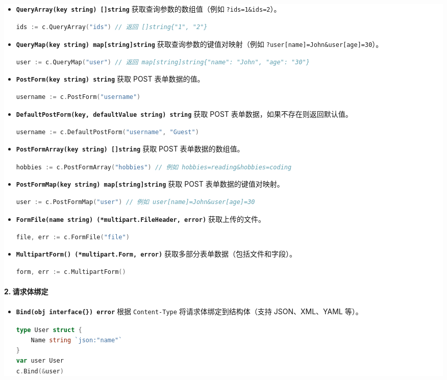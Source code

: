 - **`QueryArray(key string) []string`**
  获取查询参数的数组值（例如 `?ids=1&ids=2`）。
  ```go
  ids := c.QueryArray("ids") // 返回 []string{"1", "2"}
  ```

- **`QueryMap(key string) map[string]string`**
  获取查询参数的键值对映射（例如 `?user[name]=John&user[age]=30`）。
  ```go
  user := c.QueryMap("user") // 返回 map[string]string{"name": "John", "age": "30"}
  ```

- **`PostForm(key string) string`**
  获取 POST 表单数据的值。
  ```go
  username := c.PostForm("username")
  ```

- **`DefaultPostForm(key, defaultValue string) string`**
  获取 POST 表单数据，如果不存在则返回默认值。
  ```go
  username := c.DefaultPostForm("username", "Guest")
  ```

- **`PostFormArray(key string) []string`**
  获取 POST 表单数据的数组值。
  ```go
  hobbies := c.PostFormArray("hobbies") // 例如 hobbies=reading&hobbies=coding
  ```

- **`PostFormMap(key string) map[string]string`**
  获取 POST 表单数据的键值对映射。
  ```go
  user := c.PostFormMap("user") // 例如 user[name]=John&user[age]=30
  ```

- **`FormFile(name string) (*multipart.FileHeader, error)`**
  获取上传的文件。
  ```go
  file, err := c.FormFile("file")
  ```

- **`MultipartForm() (*multipart.Form, error)`**
  获取多部分表单数据（包括文件和字段）。
  ```go
  form, err := c.MultipartForm()
  ```

#### 2. **请求体绑定**
- **`Bind(obj interface{}) error`**
  根据 `Content-Type` 将请求体绑定到结构体（支持 JSON、XML、YAML 等）。
  ```go
  type User struct {
      Name string `json:"name"`
  }
  var user User
  c.Bind(&user)
  ```
